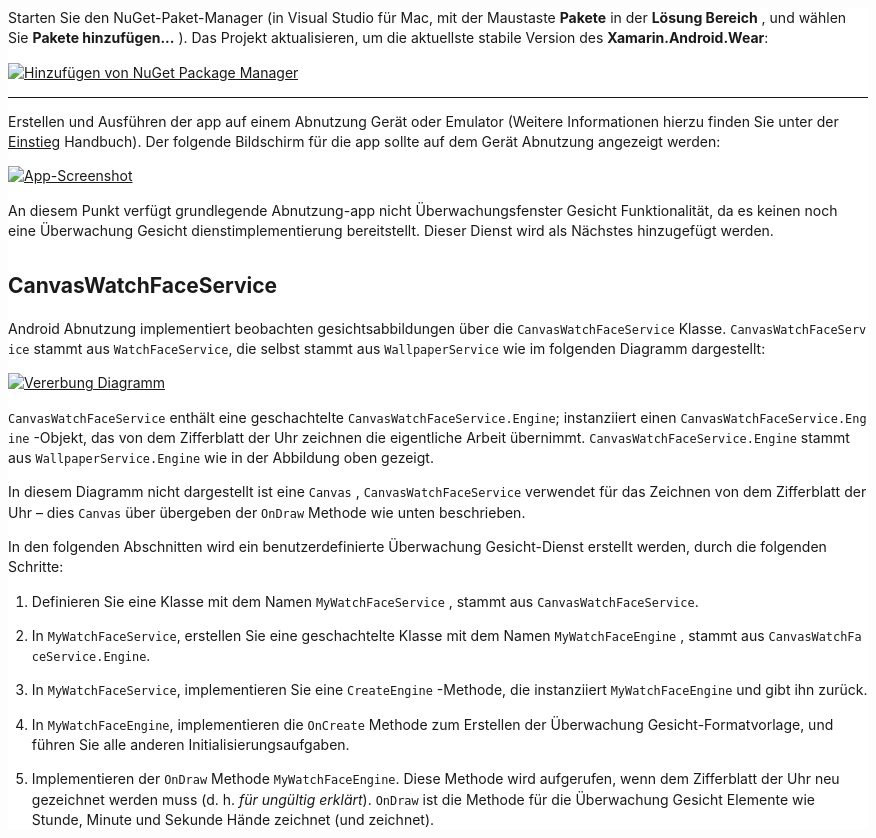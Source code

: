 Starten Sie den NuGet-Paket-Manager (in Visual Studio für Mac, mit der Maustaste **Pakete** in der **Lösung Bereich** , und wählen Sie **Pakete hinzufügen...** ). Das Projekt aktualisieren, um die aktuellste stabile Version des **Xamarin.Android.Wear**: 

[![Hinzufügen von NuGet Package Manager](creating-a-watchface-images/06-add-wear-pkg-xs-sml.png "Xamarin.Android.Wear Paket hinzufügen")](creating-a-watchface-images/06-add-wear-pkg-xs.png#lightbox)

-----


Erstellen und Ausführen der app auf einem Abnutzung Gerät oder Emulator (Weitere Informationen hierzu finden Sie unter der [Einstieg](~/android/wear/get-started/index.md) Handbuch). Der folgende Bildschirm für die app sollte auf dem Gerät Abnutzung angezeigt werden:

[![App-Screenshot](creating-a-watchface-images/08-app-screen.png "App-Bildschirm auf Abnutzung Gerät")](creating-a-watchface-images/08-app-screen.png#lightbox)

An diesem Punkt verfügt grundlegende Abnutzung-app nicht Überwachungsfenster Gesicht Funktionalität, da es keinen noch eine Überwachung Gesicht dienstimplementierung bereitstellt. Dieser Dienst wird als Nächstes hinzugefügt werden. 

 
## <a name="canvaswatchfaceservice"></a>CanvasWatchFaceService

Android Abnutzung implementiert beobachten gesichtsabbildungen über die `CanvasWatchFaceService` Klasse. `CanvasWatchFaceService` stammt aus `WatchFaceService`, die selbst stammt aus `WallpaperService` wie im folgenden Diagramm dargestellt: 

[![Vererbung Diagramm](creating-a-watchface-images/09-inheritance-diagram-sml.png "CanvasWatchFaceService Vererbung-Diagramm")](creating-a-watchface-images/09-inheritance-diagram.png#lightbox)

`CanvasWatchFaceService` enthält eine geschachtelte `CanvasWatchFaceService.Engine`; instanziiert einen `CanvasWatchFaceService.Engine` -Objekt, das von dem Zifferblatt der Uhr zeichnen die eigentliche Arbeit übernimmt. `CanvasWatchFaceService.Engine` stammt aus `WallpaperService.Engine` wie in der Abbildung oben gezeigt. 

In diesem Diagramm nicht dargestellt ist eine `Canvas` , `CanvasWatchFaceService` verwendet für das Zeichnen von dem Zifferblatt der Uhr &ndash; dies `Canvas` über übergeben der `OnDraw` Methode wie unten beschrieben. 

In den folgenden Abschnitten wird ein benutzerdefinierte Überwachung Gesicht-Dienst erstellt werden, durch die folgenden Schritte: 

1.  Definieren Sie eine Klasse mit dem Namen `MyWatchFaceService` , stammt aus `CanvasWatchFaceService`. 

2.  In `MyWatchFaceService`, erstellen Sie eine geschachtelte Klasse mit dem Namen `MyWatchFaceEngine` , stammt aus `CanvasWatchFaceService.Engine`. 

3.  In `MyWatchFaceService`, implementieren Sie eine `CreateEngine` -Methode, die instanziiert `MyWatchFaceEngine` und gibt ihn zurück.

4.  In `MyWatchFaceEngine`, implementieren die `OnCreate` Methode zum Erstellen der Überwachung Gesicht-Formatvorlage, und führen Sie alle anderen Initialisierungsaufgaben. 

5.  Implementieren der `OnDraw` Methode `MyWatchFaceEngine`. Diese Methode wird aufgerufen, wenn dem Zifferblatt der Uhr neu gezeichnet werden muss (d. h. *für ungültig erklärt*). `OnDraw` ist die Methode für die Überwachung Gesicht Elemente wie Stunde, Minute und Sekunde Hände zeichnet (und zeichnet). 
